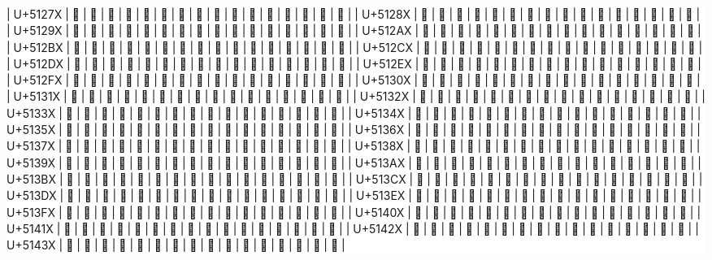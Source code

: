 | U+5127X | &#x51270; | &#x51271; | &#x51272; | &#x51273; | &#x51274; | &#x51275; | &#x51276; | &#x51277; | &#x51278; | &#x51279; | &#x5127A; | &#x5127B; | &#x5127C; | &#x5127D; | &#x5127E; | &#x5127F; |
| U+5128X | &#x51280; | &#x51281; | &#x51282; | &#x51283; | &#x51284; | &#x51285; | &#x51286; | &#x51287; | &#x51288; | &#x51289; | &#x5128A; | &#x5128B; | &#x5128C; | &#x5128D; | &#x5128E; | &#x5128F; |
| U+5129X | &#x51290; | &#x51291; | &#x51292; | &#x51293; | &#x51294; | &#x51295; | &#x51296; | &#x51297; | &#x51298; | &#x51299; | &#x5129A; | &#x5129B; | &#x5129C; | &#x5129D; | &#x5129E; | &#x5129F; |
| U+512AX | &#x512A0; | &#x512A1; | &#x512A2; | &#x512A3; | &#x512A4; | &#x512A5; | &#x512A6; | &#x512A7; | &#x512A8; | &#x512A9; | &#x512AA; | &#x512AB; | &#x512AC; | &#x512AD; | &#x512AE; | &#x512AF; |
| U+512BX | &#x512B0; | &#x512B1; | &#x512B2; | &#x512B3; | &#x512B4; | &#x512B5; | &#x512B6; | &#x512B7; | &#x512B8; | &#x512B9; | &#x512BA; | &#x512BB; | &#x512BC; | &#x512BD; | &#x512BE; | &#x512BF; |
| U+512CX | &#x512C0; | &#x512C1; | &#x512C2; | &#x512C3; | &#x512C4; | &#x512C5; | &#x512C6; | &#x512C7; | &#x512C8; | &#x512C9; | &#x512CA; | &#x512CB; | &#x512CC; | &#x512CD; | &#x512CE; | &#x512CF; |
| U+512DX | &#x512D0; | &#x512D1; | &#x512D2; | &#x512D3; | &#x512D4; | &#x512D5; | &#x512D6; | &#x512D7; | &#x512D8; | &#x512D9; | &#x512DA; | &#x512DB; | &#x512DC; | &#x512DD; | &#x512DE; | &#x512DF; |
| U+512EX | &#x512E0; | &#x512E1; | &#x512E2; | &#x512E3; | &#x512E4; | &#x512E5; | &#x512E6; | &#x512E7; | &#x512E8; | &#x512E9; | &#x512EA; | &#x512EB; | &#x512EC; | &#x512ED; | &#x512EE; | &#x512EF; |
| U+512FX | &#x512F0; | &#x512F1; | &#x512F2; | &#x512F3; | &#x512F4; | &#x512F5; | &#x512F6; | &#x512F7; | &#x512F8; | &#x512F9; | &#x512FA; | &#x512FB; | &#x512FC; | &#x512FD; | &#x512FE; | &#x512FF; |
| U+5130X | &#x51300; | &#x51301; | &#x51302; | &#x51303; | &#x51304; | &#x51305; | &#x51306; | &#x51307; | &#x51308; | &#x51309; | &#x5130A; | &#x5130B; | &#x5130C; | &#x5130D; | &#x5130E; | &#x5130F; |
| U+5131X | &#x51310; | &#x51311; | &#x51312; | &#x51313; | &#x51314; | &#x51315; | &#x51316; | &#x51317; | &#x51318; | &#x51319; | &#x5131A; | &#x5131B; | &#x5131C; | &#x5131D; | &#x5131E; | &#x5131F; |
| U+5132X | &#x51320; | &#x51321; | &#x51322; | &#x51323; | &#x51324; | &#x51325; | &#x51326; | &#x51327; | &#x51328; | &#x51329; | &#x5132A; | &#x5132B; | &#x5132C; | &#x5132D; | &#x5132E; | &#x5132F; |
| U+5133X | &#x51330; | &#x51331; | &#x51332; | &#x51333; | &#x51334; | &#x51335; | &#x51336; | &#x51337; | &#x51338; | &#x51339; | &#x5133A; | &#x5133B; | &#x5133C; | &#x5133D; | &#x5133E; | &#x5133F; |
| U+5134X | &#x51340; | &#x51341; | &#x51342; | &#x51343; | &#x51344; | &#x51345; | &#x51346; | &#x51347; | &#x51348; | &#x51349; | &#x5134A; | &#x5134B; | &#x5134C; | &#x5134D; | &#x5134E; | &#x5134F; |
| U+5135X | &#x51350; | &#x51351; | &#x51352; | &#x51353; | &#x51354; | &#x51355; | &#x51356; | &#x51357; | &#x51358; | &#x51359; | &#x5135A; | &#x5135B; | &#x5135C; | &#x5135D; | &#x5135E; | &#x5135F; |
| U+5136X | &#x51360; | &#x51361; | &#x51362; | &#x51363; | &#x51364; | &#x51365; | &#x51366; | &#x51367; | &#x51368; | &#x51369; | &#x5136A; | &#x5136B; | &#x5136C; | &#x5136D; | &#x5136E; | &#x5136F; |
| U+5137X | &#x51370; | &#x51371; | &#x51372; | &#x51373; | &#x51374; | &#x51375; | &#x51376; | &#x51377; | &#x51378; | &#x51379; | &#x5137A; | &#x5137B; | &#x5137C; | &#x5137D; | &#x5137E; | &#x5137F; |
| U+5138X | &#x51380; | &#x51381; | &#x51382; | &#x51383; | &#x51384; | &#x51385; | &#x51386; | &#x51387; | &#x51388; | &#x51389; | &#x5138A; | &#x5138B; | &#x5138C; | &#x5138D; | &#x5138E; | &#x5138F; |
| U+5139X | &#x51390; | &#x51391; | &#x51392; | &#x51393; | &#x51394; | &#x51395; | &#x51396; | &#x51397; | &#x51398; | &#x51399; | &#x5139A; | &#x5139B; | &#x5139C; | &#x5139D; | &#x5139E; | &#x5139F; |
| U+513AX | &#x513A0; | &#x513A1; | &#x513A2; | &#x513A3; | &#x513A4; | &#x513A5; | &#x513A6; | &#x513A7; | &#x513A8; | &#x513A9; | &#x513AA; | &#x513AB; | &#x513AC; | &#x513AD; | &#x513AE; | &#x513AF; |
| U+513BX | &#x513B0; | &#x513B1; | &#x513B2; | &#x513B3; | &#x513B4; | &#x513B5; | &#x513B6; | &#x513B7; | &#x513B8; | &#x513B9; | &#x513BA; | &#x513BB; | &#x513BC; | &#x513BD; | &#x513BE; | &#x513BF; |
| U+513CX | &#x513C0; | &#x513C1; | &#x513C2; | &#x513C3; | &#x513C4; | &#x513C5; | &#x513C6; | &#x513C7; | &#x513C8; | &#x513C9; | &#x513CA; | &#x513CB; | &#x513CC; | &#x513CD; | &#x513CE; | &#x513CF; |
| U+513DX | &#x513D0; | &#x513D1; | &#x513D2; | &#x513D3; | &#x513D4; | &#x513D5; | &#x513D6; | &#x513D7; | &#x513D8; | &#x513D9; | &#x513DA; | &#x513DB; | &#x513DC; | &#x513DD; | &#x513DE; | &#x513DF; |
| U+513EX | &#x513E0; | &#x513E1; | &#x513E2; | &#x513E3; | &#x513E4; | &#x513E5; | &#x513E6; | &#x513E7; | &#x513E8; | &#x513E9; | &#x513EA; | &#x513EB; | &#x513EC; | &#x513ED; | &#x513EE; | &#x513EF; |
| U+513FX | &#x513F0; | &#x513F1; | &#x513F2; | &#x513F3; | &#x513F4; | &#x513F5; | &#x513F6; | &#x513F7; | &#x513F8; | &#x513F9; | &#x513FA; | &#x513FB; | &#x513FC; | &#x513FD; | &#x513FE; | &#x513FF; |
| U+5140X | &#x51400; | &#x51401; | &#x51402; | &#x51403; | &#x51404; | &#x51405; | &#x51406; | &#x51407; | &#x51408; | &#x51409; | &#x5140A; | &#x5140B; | &#x5140C; | &#x5140D; | &#x5140E; | &#x5140F; |
| U+5141X | &#x51410; | &#x51411; | &#x51412; | &#x51413; | &#x51414; | &#x51415; | &#x51416; | &#x51417; | &#x51418; | &#x51419; | &#x5141A; | &#x5141B; | &#x5141C; | &#x5141D; | &#x5141E; | &#x5141F; |
| U+5142X | &#x51420; | &#x51421; | &#x51422; | &#x51423; | &#x51424; | &#x51425; | &#x51426; | &#x51427; | &#x51428; | &#x51429; | &#x5142A; | &#x5142B; | &#x5142C; | &#x5142D; | &#x5142E; | &#x5142F; |
| U+5143X | &#x51430; | &#x51431; | &#x51432; | &#x51433; | &#x51434; | &#x51435; | &#x51436; | &#x51437; | &#x51438; | &#x51439; | &#x5143A; | &#x5143B; | &#x5143C; | &#x5143D; | &#x5143E; | &#x5143F; |